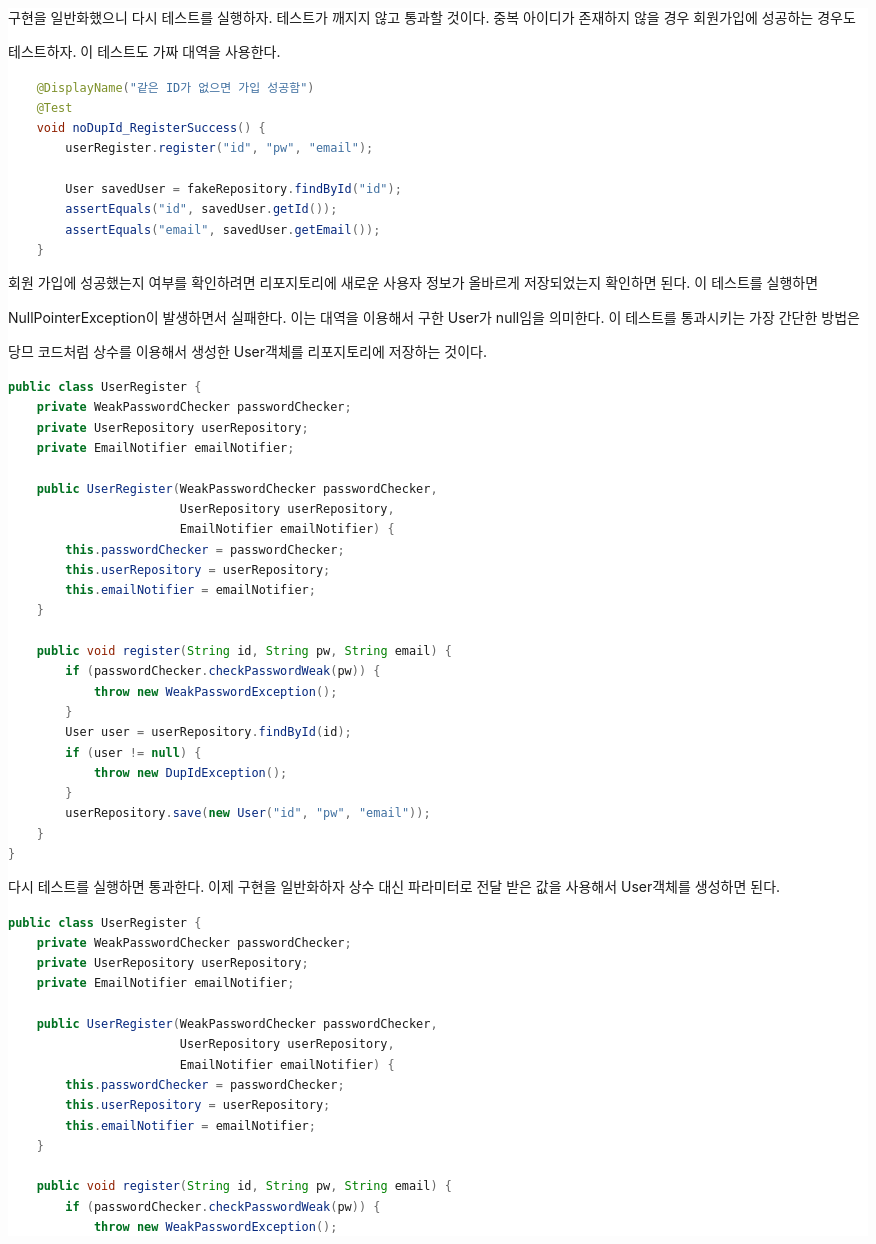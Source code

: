 구현을 일반화했으니 다시 테스트를 실행하자. 테스트가 깨지지 않고 통과할 것이다. 중복 아이디가 존재하지 않을 경우 회원가입에 성공하는 경우도

테스트하자. 이 테스트도 가짜 대역을 사용한다. 

```java
    @DisplayName("같은 ID가 없으면 가입 성공함")
    @Test
    void noDupId_RegisterSuccess() {
        userRegister.register("id", "pw", "email");

        User savedUser = fakeRepository.findById("id");
        assertEquals("id", savedUser.getId());
        assertEquals("email", savedUser.getEmail());
    }
```

회원 가입에 성공했는지 여부를 확인하려면 리포지토리에 새로운 사용자 정보가 올바르게 저장되었는지 확인하면 된다. 이 테스트를 실행하면 

NullPointerException이 발생하면서 실패한다. 이는 대역을 이용해서 구한 User가 null임을 의미한다. 이 테스트를 통과시키는 가장 간단한 방법은

당므 코드처럼 상수를 이용해서 생성한 User객체를 리포지토리에 저장하는 것이다.

```java
public class UserRegister {
    private WeakPasswordChecker passwordChecker;
    private UserRepository userRepository;
    private EmailNotifier emailNotifier;

    public UserRegister(WeakPasswordChecker passwordChecker,
                        UserRepository userRepository,
                        EmailNotifier emailNotifier) {
        this.passwordChecker = passwordChecker;
        this.userRepository = userRepository;
        this.emailNotifier = emailNotifier;
    }

    public void register(String id, String pw, String email) {
        if (passwordChecker.checkPasswordWeak(pw)) {
            throw new WeakPasswordException();
        }
        User user = userRepository.findById(id);
        if (user != null) {
            throw new DupIdException();
        }
        userRepository.save(new User("id", "pw", "email"));
    }
}
```

다시 테스트를 실행하면 통과한다. 이제 구현을 일반화하자 상수 대신 파라미터로 전달 받은 값을 사용해서 User객체를 생성하면 된다.

```java
public class UserRegister {
    private WeakPasswordChecker passwordChecker;
    private UserRepository userRepository;
    private EmailNotifier emailNotifier;

    public UserRegister(WeakPasswordChecker passwordChecker,
                        UserRepository userRepository,
                        EmailNotifier emailNotifier) {
        this.passwordChecker = passwordChecker;
        this.userRepository = userRepository;
        this.emailNotifier = emailNotifier;
    }

    public void register(String id, String pw, String email) {
        if (passwordChecker.checkPasswordWeak(pw)) {
            throw new WeakPasswordException();
```